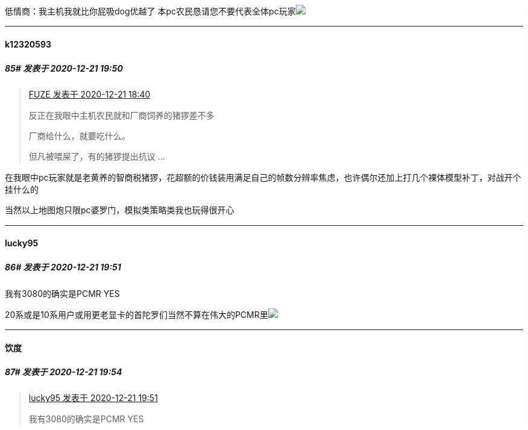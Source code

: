 低情商：我主机我就比你屁吸dog优越了</blockquote>
本pc农民恳请您不要代表全体pc玩家<img src="https://static.saraba1st.com/image/smiley/face2017/169.gif" referrerpolicy="no-referrer">







*****

####  k12320593  
##### 85#       发表于 2020-12-21 19:50



<blockquote><a href="httphttps://bbs.saraba1st.com/2b/forum.php?mod=redirect&amp;goto=findpost&amp;pid=49798968&amp;ptid=1978764" target="_blank">FUZE 发表于 2020-12-21 18:40</a>

反正在我眼中主机农民就和厂商饲养的猪猡差不多

厂商给什么，就要吃什么。

但凡被喂屎了，有的猪猡提出抗议 ...</blockquote>
在我眼中pc玩家就是老黄养的智商税猪猡，花超额的价钱装用满足自己的帧数分辨率焦虑，也许偶尔还加上打几个裸体模型补丁，对战开个挂什么的


当然以上地图炮只限pc婆罗门，模拟类策略类我也玩得很开心







*****

####  lucky95  
##### 86#       发表于 2020-12-21 19:51




我有3080的确实是PCMR YES


20系或是10系用户或用更老显卡的首陀罗们当然不算在伟大的PCMR里<img src="https://static.saraba1st.com/image/smiley/face2017/050.png" referrerpolicy="no-referrer">







*****

####  饮度  
##### 87#       发表于 2020-12-21 19:54



<blockquote><a href="httphttps://bbs.saraba1st.com/2b/forum.php?mod=redirect&amp;goto=findpost&amp;pid=49799774&amp;ptid=1978764" target="_blank">lucky95 发表于 2020-12-21 19:51</a>

我有3080的确实是PCMR YES

